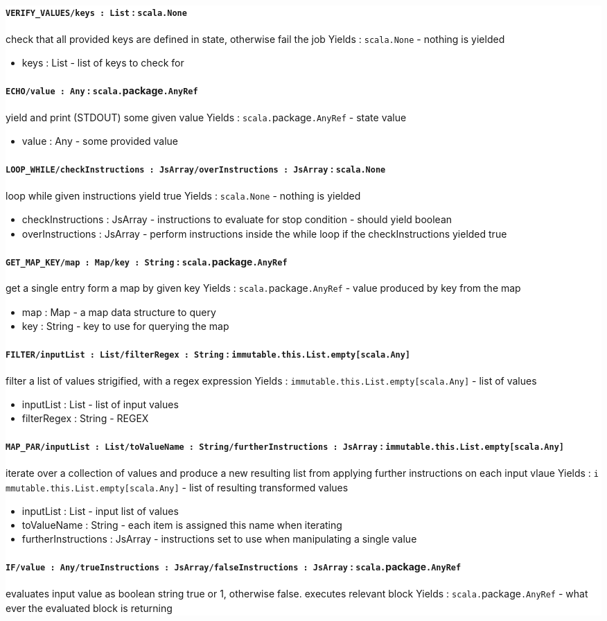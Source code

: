 #### <a name="VERIFY_VALUES"></a>`VERIFY_VALUES/keys : List` : `scala.None`
check that all provided keys are defined in state, otherwise fail the job
Yields : `scala.None` - nothing is yielded

 * keys : List - list of keys to check for

#### <a name="ECHO"></a>`ECHO/value : Any` : `scala.`package`.AnyRef`
yield and print (STDOUT) some given value
Yields : `scala.`package`.AnyRef` - state value

 * value : Any - some provided value

#### <a name="LOOP_WHILE"></a>`LOOP_WHILE/checkInstructions : JsArray/overInstructions : JsArray` : `scala.None`
loop while given instructions yield true
Yields : `scala.None` - nothing is yielded

 * checkInstructions : JsArray - instructions to evaluate for stop condition - should yield boolean
 * overInstructions : JsArray - perform instructions inside the while loop if the checkInstructions yielded true

#### <a name="GET_MAP_KEY"></a>`GET_MAP_KEY/map : Map/key : String` : `scala.`package`.AnyRef`
get a single entry form a map by given key
Yields : `scala.`package`.AnyRef` - value produced by key from the map

 * map : Map - a map data structure to query
 * key : String - key to use for querying the map

#### <a name="FILTER"></a>`FILTER/inputList : List/filterRegex : String` : `immutable.this.List.empty[scala.Any]`
filter a list of values strigified, with a regex expression
Yields : `immutable.this.List.empty[scala.Any]` - list of values

 * inputList : List - list of input values
 * filterRegex : String - REGEX

#### <a name="MAP_PAR"></a>`MAP_PAR/inputList : List/toValueName : String/furtherInstructions : JsArray` : `immutable.this.List.empty[scala.Any]`
iterate over a collection of values and produce a new resulting list from applying further instructions on each input vlaue
Yields : `immutable.this.List.empty[scala.Any]` - list of resulting transformed values

 * inputList : List - input list of values
 * toValueName : String - each item is assigned this name when iterating
 * furtherInstructions : JsArray - instructions set to use when manipulating a single value

#### <a name="IF"></a>`IF/value : Any/trueInstructions : JsArray/falseInstructions : JsArray` : `scala.`package`.AnyRef`
evaluates input value as boolean string true or 1, otherwise false. executes relevant block 
Yields : `scala.`package`.AnyRef` - what ever the evaluated block is returning

